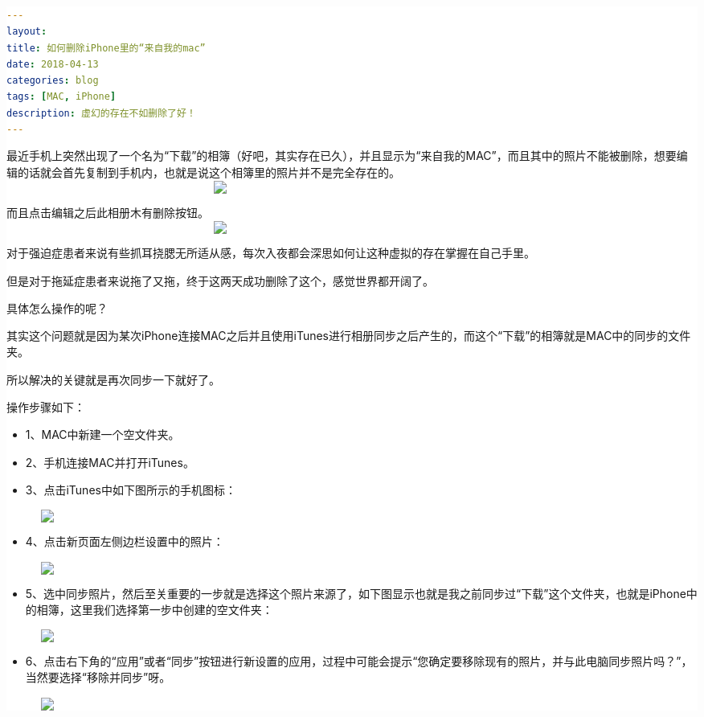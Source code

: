 ```yaml
---
layout:
title: 如何删除iPhone里的“来自我的mac”
date: 2018-04-13
categories: blog
tags: [MAC, iPhone]
description: 虚幻的存在不如删除了好！
---
```


<style>
img{
  display:block;
  margin:0
  auto;
}
</style>

<meta name="referrer" content="never">

最近手机上突然出现了一个名为“下载”的相簿（好吧，其实存在已久），并且显示为“来自我的MAC”，而且其中的照片不能被删除，想要编辑的话就会首先复制到手机内，也就是说这个相簿里的照片并不是完全存在的。
<img src="https://mmbiz.qpic.cn/mmbiz_png/QqiaFS6NT0eDKISUJEfzo3IPMdd7ibfgTHRPia9buh6Bib6ezGv3KHDwhoa1jibjrbGciceMWyNq7korJIcMvp8iaQJVQ/0?wx_fmt=png" width="40%" />

而且点击编辑之后此相册木有删除按钮。
<img src="https://mmbiz.qpic.cn/mmbiz_png/QqiaFS6NT0eDKISUJEfzo3IPMdd7ibfgTHQ6snfHRafBzF30HsLwDZW5CAfKlYBkibUWxsicSBMkcv9y97E20mxb0A/0?wx_fmt=png" width="40%" />

对于强迫症患者来说有些抓耳挠腮无所适从感，每次入夜都会深思如何让这种虚拟的存在掌握在自己手里。

但是对于拖延症患者来说拖了又拖，终于这两天成功删除了这个，感觉世界都开阔了。

具体怎么操作的呢？

其实这个问题就是因为某次iPhone连接MAC之后并且使用iTunes进行相册同步之后产生的，而这个“下载”的相簿就是MAC中的同步的文件夹。

所以解决的关键就是再次同步一下就好了。

操作步骤如下：

- 1、MAC中新建一个空文件夹。

- 2、手机连接MAC并打开iTunes。

- 3、点击iTunes中如下图所示的手机图标：
<img src="https://mmbiz.qpic.cn/mmbiz_png/QqiaFS6NT0eDKISUJEfzo3IPMdd7ibfgTHzPCD9mzU3fwfU683N2Lt0ot4s9RNykI6Z4JLcEvAC2SHMW2I3ZgVRQ/0?wx_fmt=png" width="90%" />

- 4、点击新页面左侧边栏设置中的照片：
<img src="https://mmbiz.qpic.cn/mmbiz_png/QqiaFS6NT0eAg05GdFIsiayMial8zKlQAXxLviboufdEibTBRias5qHapnugicMibzNwQec3tib3c3UHXXW72w7OjPMics9g/0?wx_fmt=png" width="90%" />

- 5、选中同步照片，然后至关重要的一步就是选择这个照片来源了，如下图显示也就是我之前同步过“下载”这个文件夹，也就是iPhone中的相簿，这里我们选择第一步中创建的空文件夹：
<img src="https://mmbiz.qpic.cn/mmbiz_png/QqiaFS6NT0eDKISUJEfzo3IPMdd7ibfgTHOkpcB44aOVpuBicgykz2AOJm7HfSKZkOeU3ecibGdQrBBIaQ8BatUI7w/0?wx_fmt=png" width="90%" />

- 6、点击右下角的“应用”或者“同步”按钮进行新设置的应用，过程中可能会提示“您确定要移除现有的照片，并与此电脑同步照片吗？”，当然要选择“移除并同步”呀。
<img src="https://mmbiz.qpic.cn/mmbiz_png/QqiaFS6NT0eAg05GdFIsiayMial8zKlQAXxku3lgjfGSUjaKSksicAqHNfFNybWkgr28JboQGbKxjcdAr8kvVfLjvw/0?wx_fmt=png" width="90%" />


  [1]: https://mmbiz.qpic.cn/mmbiz_png/QqiaFS6NT0eDKISUJEfzo3IPMdd7ibfgTHRPia9buh6Bib6ezGv3KHDwhoa1jibjrbGciceMWyNq7korJIcMvp8iaQJVQ/0?wx_fmt=png
  [2]: https://mmbiz.qpic.cn/mmbiz_png/QqiaFS6NT0eDKISUJEfzo3IPMdd7ibfgTHQ6snfHRafBzF30HsLwDZW5CAfKlYBkibUWxsicSBMkcv9y97E20mxb0A/0?wx_fmt=png
  [3]: https://mmbiz.qpic.cn/mmbiz_png/QqiaFS6NT0eDKISUJEfzo3IPMdd7ibfgTHzPCD9mzU3fwfU683N2Lt0ot4s9RNykI6Z4JLcEvAC2SHMW2I3ZgVRQ/0?wx_fmt=png
  [4]: https://mmbiz.qpic.cn/mmbiz_png/QqiaFS6NT0eAg05GdFIsiayMial8zKlQAXxLviboufdEibTBRias5qHapnugicMibzNwQec3tib3c3UHXXW72w7OjPMics9g/0?wx_fmt=png
  [5]: https://mmbiz.qpic.cn/mmbiz_png/QqiaFS6NT0eDKISUJEfzo3IPMdd7ibfgTHOkpcB44aOVpuBicgykz2AOJm7HfSKZkOeU3ecibGdQrBBIaQ8BatUI7w/0?wx_fmt=png
  [6]: https://mmbiz.qpic.cn/mmbiz_png/QqiaFS6NT0eAg05GdFIsiayMial8zKlQAXxku3lgjfGSUjaKSksicAqHNfFNybWkgr28JboQGbKxjcdAr8kvVfLjvw/0?wx_fmt=png
  [7]: https://mmbiz.qpic.cn/mmbiz_png/QqiaFS6NT0eDKISUJEfzo3IPMdd7ibfgTHIJsAZTHDCyviaGKIkPwDEk8sHiat2V1xwpaF5HBfLnibyGZjPOkJNdKjQ/0?wx_fmt=png